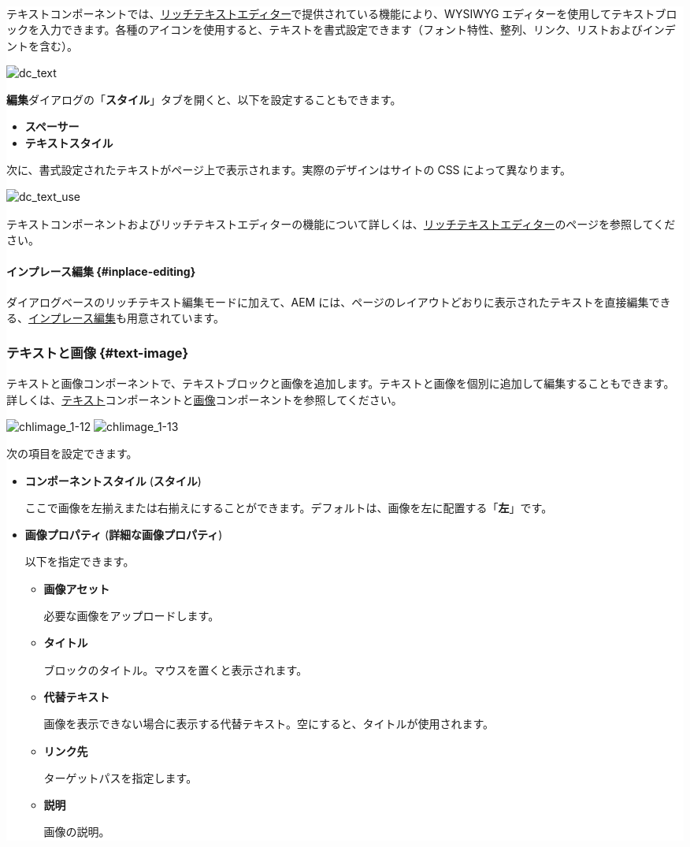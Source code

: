 テキストコンポーネントでは、[リッチテキストエディター](/help/sites-classic-ui-authoring/classic-page-author-rich-text-editor.md)で提供されている機能により、WYSIWYG エディターを使用してテキストブロックを入力できます。各種のアイコンを使用すると、テキストを書式設定できます（フォント特性、整列、リンク、リストおよびインデントを含む）。

![dc_text](assets/dc_text.png)

**編集**&#x200B;ダイアログの「**スタイル**」タブを開くと、以下を設定することもできます。

* **スペーサー**
* **テキストスタイル**

次に、書式設定されたテキストがページ上で表示されます。実際のデザインはサイトの CSS によって異なります。

![dc_text_use](assets/dc_text_use.png)

テキストコンポーネントおよびリッチテキストエディターの機能について詳しくは、[リッチテキストエディター](/help/sites-classic-ui-authoring/classic-page-author-rich-text-editor.md)のページを参照してください。

#### インプレース編集 {#inplace-editing}

ダイアログベースのリッチテキスト編集モードに加えて、AEM には、ページのレイアウトどおりに表示されたテキストを直接編集できる、[インプレース編集](/help/sites-authoring/editing-content.md)も用意されています。

### テキストと画像 {#text-image}

テキストと画像コンポーネントで、テキストブロックと画像を追加します。テキストと画像を個別に追加して編集することもできます。詳しくは、[テキスト](#text)コンポーネントと[画像](#image)コンポーネントを参照してください。

![chlimage_1-12](assets/chlimage_1-12.png) ![chlimage_1-13](assets/chlimage_1-13.png)

次の項目を設定できます。

* **コンポーネントスタイル** (**スタイル**)

   ここで画像を左揃えまたは右揃えにすることができます。デフォルトは、画像を左に配置する「**左**」です。

* **画像プロパティ** (**詳細な画像プロパティ**)

   以下を指定できます。

   * **画像アセット**

      必要な画像をアップロードします。

   * **タイトル**

      ブロックのタイトル。マウスを置くと表示されます。

   * **代替テキスト**

      画像を表示できない場合に表示する代替テキスト。空にすると、タイトルが使用されます。

   * **リンク先**

      ターゲットパスを指定します。

   * **説明**

      画像の説明。
